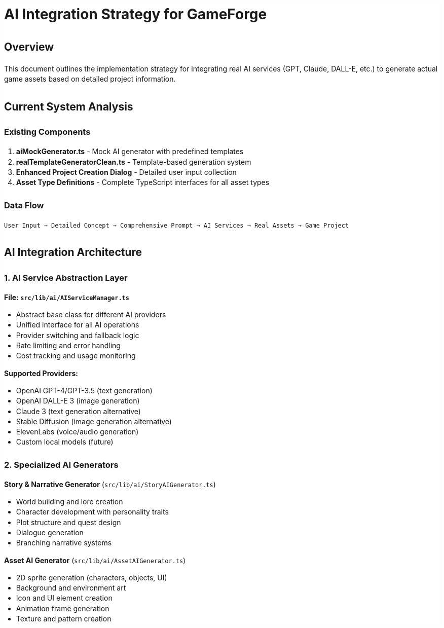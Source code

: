 # AI Integration Strategy for GameForge

## Overview
This document outlines the implementation strategy for integrating real AI services (GPT, Claude, DALL-E, etc.) to generate actual game assets based on detailed project information.

## Current System Analysis

### Existing Components
1. **aiMockGenerator.ts** - Mock AI generator with predefined templates
2. **realTemplateGeneratorClean.ts** - Template-based generation system
3. **Enhanced Project Creation Dialog** - Detailed user input collection
4. **Asset Type Definitions** - Complete TypeScript interfaces for all asset types

### Data Flow
```
User Input → Detailed Concept → Comprehensive Prompt → AI Services → Real Assets → Game Project
```

## AI Integration Architecture

### 1. AI Service Abstraction Layer

**File: `src/lib/ai/AIServiceManager.ts`**
- Abstract base class for different AI providers
- Unified interface for all AI operations
- Provider switching and fallback logic
- Rate limiting and error handling
- Cost tracking and usage monitoring

**Supported Providers:**
- OpenAI GPT-4/GPT-3.5 (text generation)
- OpenAI DALL-E 3 (image generation) 
- Claude 3 (text generation alternative)
- Stable Diffusion (image generation alternative)
- ElevenLabs (voice/audio generation)
- Custom local models (future)

### 2. Specialized AI Generators

**Story & Narrative Generator** (`src/lib/ai/StoryAIGenerator.ts`)
- World building and lore creation
- Character development with personality traits
- Plot structure and quest design
- Dialogue generation
- Branching narrative systems

**Asset AI Generator** (`src/lib/ai/AssetAIGenerator.ts`)
- 2D sprite generation (characters, objects, UI)
- Background and environment art
- Icon and UI element creation
- Animation frame generation
- Texture and pattern creation
